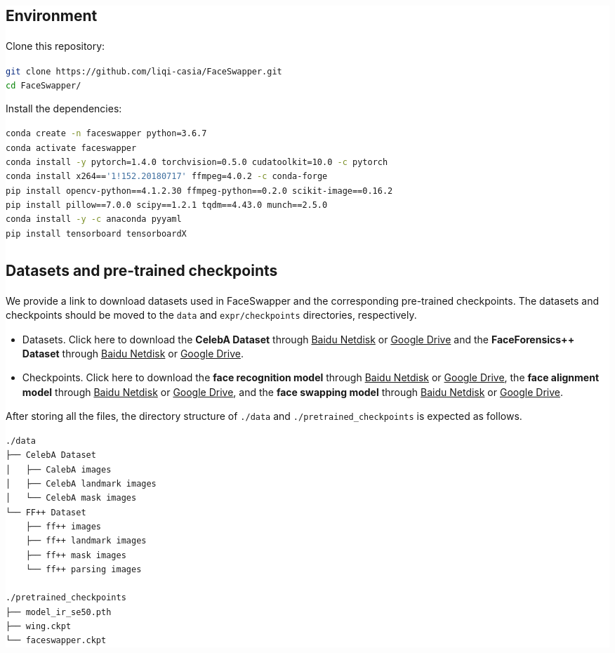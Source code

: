 





## Environment
Clone this repository:

```bash
git clone https://github.com/liqi-casia/FaceSwapper.git
cd FaceSwapper/
```

Install the dependencies:
```bash
conda create -n faceswapper python=3.6.7
conda activate faceswapper
conda install -y pytorch=1.4.0 torchvision=0.5.0 cudatoolkit=10.0 -c pytorch
conda install x264=='1!152.20180717' ffmpeg=4.0.2 -c conda-forge
pip install opencv-python==4.1.2.30 ffmpeg-python==0.2.0 scikit-image==0.16.2
pip install pillow==7.0.0 scipy==1.2.1 tqdm==4.43.0 munch==2.5.0
conda install -y -c anaconda pyyaml
pip install tensorboard tensorboardX

```


## Datasets and pre-trained checkpoints
We provide a link to download datasets used in FaceSwapper and the corresponding pre-trained checkpoints. The datasets and checkpoints should be moved to the `data` and `expr/checkpoints` directories, respectively.

* Datasets. Click here to download the **CelebA Dataset** through [Baidu Netdisk](https://pan.baidu.com/s/12KqrRI_K9frgky2YPNSJ0Q?pwd=wvy5) or [Google Drive](https://drive.google.com/file/d/1W-FF-DNJ752L7Zqdm-otMT6frOcTLd7q/view?usp=sharing) and the **FaceForensics++ Dataset** through [Baidu Netdisk](https://pan.baidu.com/s/1LcKJw2sGkEAHWjmTcxou-A?pwd=omkc) or [Google Drive](https://drive.google.com/file/d/1Sa6v0m8s4xHXPPzeFt8K1q1n3T088Gvz/view?usp=sharing).

* Checkpoints. Click here to download the **face recognition model** through [Baidu Netdisk](https://pan.baidu.com/s/11qcEiBjAsQPXwIqKjOE-rQ?pwd=2g78) or [Google Drive](https://drive.google.com/file/d/1-lxc-jZGIFNdwFUXQ9tDS9OSuhadj6AC/view?usp=sharing), the **face alignment model** through [Baidu Netdisk](https://pan.baidu.com/s/1htwmXDi2Gev8l09oJpr_Mg?pwd=ejmj) or [Google Drive](https://drive.google.com/file/d/1lBt4x4P5qaClB2ZN_POBV-ue41hdlaoJ/view?usp=sharing), and the **face swapping model** through [Baidu Netdisk](https://pan.baidu.com/s/1aIRX0twylUJ42z4sYhUaVA?pwd=bkru) or [Google Drive](https://drive.google.com/file/d/1Tb3V09wbaGe6SaiN3BZkOcCy7VJ0KYC8/view?usp=sharing).  

After storing all the files, the directory structure of `./data` and `./pretrained_checkpoints` is expected as follows. 




```
./data
├── CelebA Dataset
│   ├── CalebA images
│   ├── CelebA landmark images
│   └── CelebA mask images
└── FF++ Dataset
    ├── ff++ images
    ├── ff++ landmark images
    ├── ff++ mask images
    └── ff++ parsing images

./pretrained_checkpoints
├── model_ir_se50.pth
├── wing.ckpt
└── faceswapper.ckpt
```
